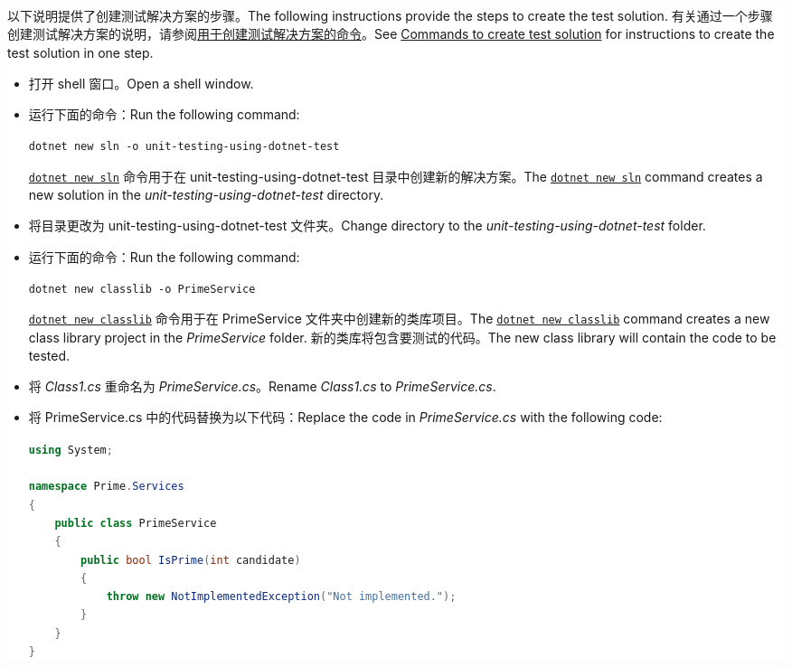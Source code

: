 <span data-ttu-id="ae7de-110">以下说明提供了创建测试解决方案的步骤。</span><span class="sxs-lookup"><span data-stu-id="ae7de-110">The following instructions provide the steps to create the test solution.</span></span> <span data-ttu-id="ae7de-111">有关通过一个步骤创建测试解决方案的说明，请参阅[用于创建测试解决方案的命令](#create-test-cmd)。</span><span class="sxs-lookup"><span data-stu-id="ae7de-111">See [Commands to create test solution](#create-test-cmd) for instructions to create the test solution in one step.</span></span>

* <span data-ttu-id="ae7de-112">打开 shell 窗口。</span><span class="sxs-lookup"><span data-stu-id="ae7de-112">Open a shell window.</span></span>
* <span data-ttu-id="ae7de-113">运行下面的命令：</span><span class="sxs-lookup"><span data-stu-id="ae7de-113">Run the following command:</span></span>

  ```dotnetcli
  dotnet new sln -o unit-testing-using-dotnet-test
  ```

  <span data-ttu-id="ae7de-114">[`dotnet new sln`](../tools/dotnet-new.md) 命令用于在 unit-testing-using-dotnet-test 目录中创建新的解决方案。</span><span class="sxs-lookup"><span data-stu-id="ae7de-114">The [`dotnet new sln`](../tools/dotnet-new.md) command creates a new solution in the *unit-testing-using-dotnet-test* directory.</span></span>
* <span data-ttu-id="ae7de-115">将目录更改为 unit-testing-using-dotnet-test 文件夹。</span><span class="sxs-lookup"><span data-stu-id="ae7de-115">Change directory to the *unit-testing-using-dotnet-test* folder.</span></span>
* <span data-ttu-id="ae7de-116">运行下面的命令：</span><span class="sxs-lookup"><span data-stu-id="ae7de-116">Run the following command:</span></span>

  ```dotnetcli
  dotnet new classlib -o PrimeService
  ```

   <span data-ttu-id="ae7de-117">[`dotnet new classlib`](../tools/dotnet-new.md) 命令用于在 PrimeService 文件夹中创建新的类库项目。</span><span class="sxs-lookup"><span data-stu-id="ae7de-117">The [`dotnet new classlib`](../tools/dotnet-new.md) command creates a new class library project  in the *PrimeService* folder.</span></span> <span data-ttu-id="ae7de-118">新的类库将包含要测试的代码。</span><span class="sxs-lookup"><span data-stu-id="ae7de-118">The new class library will contain the code to be tested.</span></span>
* <span data-ttu-id="ae7de-119">将 *Class1.cs* 重命名为 *PrimeService.cs*。</span><span class="sxs-lookup"><span data-stu-id="ae7de-119">Rename *Class1.cs* to *PrimeService.cs*.</span></span>
* <span data-ttu-id="ae7de-120">将 PrimeService.cs 中的代码替换为以下代码：</span><span class="sxs-lookup"><span data-stu-id="ae7de-120">Replace the code in *PrimeService.cs* with the following code:</span></span>
  
  ```csharp
  using System;

  namespace Prime.Services
  {
      public class PrimeService
      {
          public bool IsPrime(int candidate)
          {
              throw new NotImplementedException("Not implemented.");
          }
      }
  }
  ```
